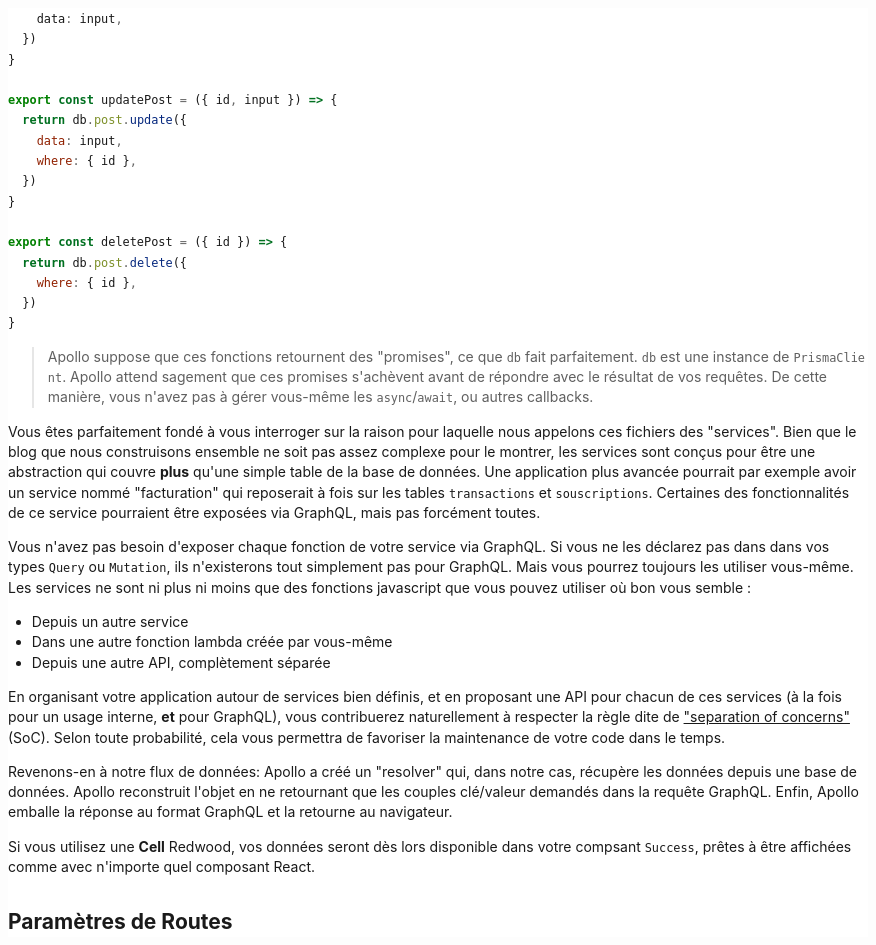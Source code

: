 ```javascript
    data: input,
  })
}

export const updatePost = ({ id, input }) => {
  return db.post.update({
    data: input,
    where: { id },
  })
}

export const deletePost = ({ id }) => {
  return db.post.delete({
    where: { id },
  })
}
```

> Apollo suppose que ces fonctions retournent des "promises", ce que `db` fait parfaitement. `db` est une instance de `PrismaClient`. Apollo attend sagement que ces promises s'achèvent avant de répondre avec le résultat de vos requêtes. De cette manière, vous n'avez pas à gérer vous-même les `async`/`await`, ou autres callbacks. 

Vous êtes parfaitement fondé à vous interroger sur la raison pour laquelle nous appelons ces fichiers des "services". Bien que le blog que nous construisons ensemble ne soit pas assez complexe pour le montrer, les services sont conçus pour être une abstraction qui couvre **plus** qu'une simple table de la base de données. Une application plus avancée pourrait par exemple avoir un service nommé "facturation" qui reposerait à fois sur les tables `transactions` et `souscriptions`. Certaines des fonctionnalités de ce service pourraient être exposées via GraphQL, mais pas forcément toutes. 

Vous n'avez pas besoin d'exposer chaque fonction de votre service via GraphQL. Si vous ne les déclarez pas dans dans vos types `Query` ou `Mutation`, ils n'existerons tout simplement pas pour GraphQL. Mais vous pourrez toujours les utiliser vous-même. Les services ne sont ni plus ni moins que des fonctions javascript que vous pouvez utiliser où bon vous semble :

- Depuis un autre service
- Dans une autre fonction lambda créée par vous-même
- Depuis une autre API, complètement séparée

En organisant votre application autour de services bien définis, et en proposant une API pour chacun de ces services (à la fois pour un usage interne, **et** pour GraphQL), vous contribuerez naturellement à respecter la règle dite de ["separation of concerns"](https://fr.wikipedia.org/wiki/S%C3%A9paration_des_pr%C3%A9occupations) (SoC). Selon toute probabilité, cela vous permettra de favoriser la maintenance de votre code dans le temps.

Revenons-en à notre flux de données: Apollo a créé un "resolver" qui, dans notre cas, récupère les données depuis une base de données. Apollo reconstruit l'objet en ne retournant que les couples clé/valeur demandés dans la requête GraphQL. Enfin, Apollo emballe la réponse au format GraphQL et la retourne au navigateur.

Si vous utilisez une **Cell** Redwood, vos données seront dès lors disponible dans votre compsant `Success`, prêtes à être affichées comme avec n'importe quel composant React.

## Paramètres de Routes
